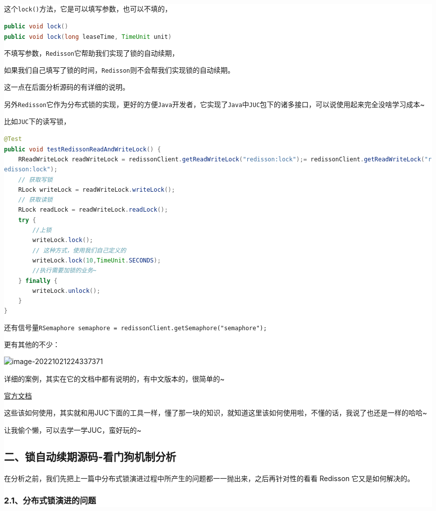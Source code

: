 这个`lock()`方法，它是可以填写参数，也可以不填的，

```java
public void lock()   
public void lock(long leaseTime, TimeUnit unit) 
```

不填写参数，`Redisson`它帮助我们实现了锁的自动续期，

如果我们自己填写了锁的时间，`Redisson`则不会帮我们实现锁的自动续期。

这一点在后面分析源码的有详细的说明。

另外`Redisson`它作为分布式锁的实现，更好的方便`Java`开发者，它实现了`Java`中`JUC`包下的诸多接口，可以说使用起来完全没啥学习成本~

比如`JUC`下的读写锁，

```java
@Test
public void testRedissonReadAndWriteLock() {
    RReadWriteLock readWriteLock = redissonClient.getReadWriteLock("redisson:lock");= redissonClient.getReadWriteLock("redisson:lock");
    // 获取写锁
    RLock writeLock = readWriteLock.writeLock();
    // 获取读锁
    RLock readLock = readWriteLock.readLock();
    try {
        //上锁
        writeLock.lock();
        // 这种方式，使用我们自己定义的
        writeLock.lock(10,TimeUnit.SECONDS);
        //执行需要加锁的业务~
    } finally {
        writeLock.unlock();
    }
}
```

还有信号量`RSemaphore semaphore = redissonClient.getSemaphore("semaphore");`

更有其他的不少：

![image-20221021224337371](C:\Users\ASUS\Desktop\nzc_blog\img\image-20221021224337371.png)

详细的案例，其实在它的文档中都有说明的，有中文版本的，很简单的~

[官方文档](https://github.com/redisson/redisson/wiki/8.-%E5%88%86%E5%B8%83%E5%BC%8F%E9%94%81%E5%92%8C%E5%90%8C%E6%AD%A5%E5%99%A8)

这些该如何使用，其实就和用JUC下面的工具一样，懂了那一块的知识，就知道这里该如何使用啦，不懂的话，我说了也还是一样的哈哈~ 

让我偷个懒，可以去学一学JUC，蛮好玩的~

## 二、锁自动续期源码-看门狗机制分析 

在分析之前，我们先把上一篇中分布式锁演进过程中所产生的问题都一一抛出来，之后再针对性的看看 Redisson 它又是如何解决的。

### 2.1、分布式锁演进的问题
